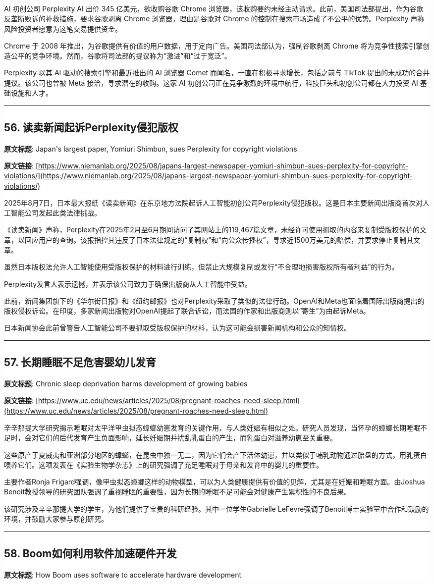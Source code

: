 AI 初创公司 Perplexity AI 出价 345 亿美元，欲收购谷歌 Chrome 浏览器，该收购要约未经主动请求。此前，美国司法部提出，作为谷歌反垄断败诉的补救措施，要求谷歌剥离 Chrome 浏览器，理由是谷歌对 Chrome 的控制在搜索市场造成了不公平的优势。Perplexity 声称风险投资者愿意为这笔交易提供资金。

Chrome 于 2008 年推出，为谷歌提供有价值的用户数据，用于定向广告。美国司法部认为，强制谷歌剥离 Chrome 将为竞争性搜索引擎创造公平的竞争环境。然而，谷歌将司法部的提议称为“激进”和“过于宽泛”。

Perplexity 以其 AI 驱动的搜索引擎和最近推出的 AI 浏览器 Comet 而闻名，一直在积极寻求增长，包括之前与 TikTok 提出的未成功的合并提议。该公司也曾被 Meta 接洽，寻求潜在的收购。这家 AI 初创公司正在竞争激烈的环境中航行，科技巨头和初创公司都在大力投资 AI 基础设施和人才。

---

## 56. 读卖新闻起诉Perplexity侵犯版权

**原文标题**: Japan's largest paper, Yomiuri Shimbun, sues Perplexity for copyright violations

**原文链接**: [https://www.niemanlab.org/2025/08/japans-largest-newspaper-yomiuri-shimbun-sues-perplexity-for-copyright-violations/](https://www.niemanlab.org/2025/08/japans-largest-newspaper-yomiuri-shimbun-sues-perplexity-for-copyright-violations/)

2025年8月7日，日本最大报纸《读卖新闻》在东京地方法院起诉人工智能初创公司Perplexity侵犯版权。这是日本主要新闻出版商首次对人工智能公司发起此类法律挑战。

《读卖新闻》声称，Perplexity在2025年2月至6月期间访问了其网站上的119,467篇文章，未经许可使用抓取的内容来复制受版权保护的文章，以回应用户的查询。该报指控其违反了日本法律规定的“复制权”和“向公众传播权”，寻求近1500万美元的赔偿，并要求停止复制其文章。

虽然日本版权法允许人工智能使用受版权保护的材料进行训练，但禁止大规模复制或发行“不合理地损害版权所有者利益”的行为。

Perplexity发言人表示遗憾，并表示该公司致力于确保出版商从人工智能中受益。

此前，新闻集团旗下的《华尔街日报》和《纽约邮报》也对Perplexity采取了类似的法律行动。OpenAI和Meta也面临着国际出版商提出的版权侵权诉讼。在印度，多家新闻出版物对OpenAI提起了联合诉讼，而法国的作家和出版商则以“寄生”为由起诉Meta。

日本新闻协会此前曾警告人工智能公司不要抓取受版权保护的材料，认为这可能会损害新闻机构和公众的知情权。

---

## 57. 长期睡眠不足危害婴幼儿发育

**原文标题**: Chronic sleep deprivation harms development of growing babies

**原文链接**: [https://www.uc.edu/news/articles/2025/08/pregnant-roaches-need-sleep.html](https://www.uc.edu/news/articles/2025/08/pregnant-roaches-need-sleep.html)

辛辛那提大学研究揭示睡眠对太平洋甲虫拟态蟑螂幼崽发育的关键作用，与人类妊娠有相似之处。研究人员发现，当怀孕的蟑螂长期睡眠不足时，会对它们的后代发育产生负面影响，延长妊娠期并扰乱乳蛋白的产生，而乳蛋白对滋养幼崽至关重要。

这些原产于夏威夷和亚洲部分地区的蟑螂，在昆虫中独一无二，因为它们会产下活体幼崽，并以类似于哺乳动物通过胎盘的方式，用乳蛋白喂养它们。这项发表在《实验生物学杂志》上的研究强调了充足睡眠对于母亲和发育中的婴儿的重要性。

主要作者Ronja Frigard强调，像甲虫拟态蟑螂这样的动物模型，可以为人类健康提供有价值的见解，尤其是在妊娠和睡眠方面。由Joshua Benoit教授领导的研究团队强调了重视睡眠的重要性，因为长期的睡眠不足可能会对健康产生累积性的不良后果。

该研究涉及辛辛那提大学的学生，为他们提供了宝贵的科研经验。其中一位学生Gabrielle LeFevre强调了Benoit博士实验室中合作和鼓励的环境，并鼓励大家参与原创研究。

---

## 58. Boom如何利用软件加速硬件开发

**原文标题**: How Boom uses software to accelerate hardware development

